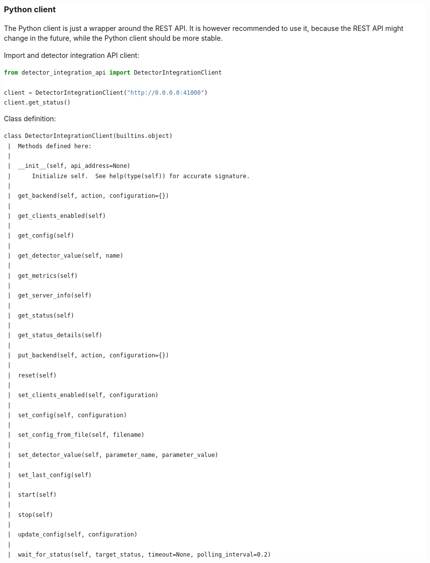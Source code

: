 
<a id="python_client"></a>
### Python client
The Python client is just a wrapper around the REST API. It is however recommended to use it, because the REST API 
might change in the future, while the Python client should be more stable.

Import and detector integration API client:
```python
from detector_integration_api import DetectorIntegrationClient

client = DetectorIntegrationClient("http://0.0.0.0:41000")
client.get_status()
```

Class definition:
```
class DetectorIntegrationClient(builtins.object)
 |  Methods defined here:
 |  
 |  __init__(self, api_address=None)
 |      Initialize self.  See help(type(self)) for accurate signature.
 |  
 |  get_backend(self, action, configuration={})
 |  
 |  get_clients_enabled(self)
 |  
 |  get_config(self)
 |  
 |  get_detector_value(self, name)
 |  
 |  get_metrics(self)
 |  
 |  get_server_info(self)
 |  
 |  get_status(self)
 |  
 |  get_status_details(self)
 |  
 |  put_backend(self, action, configuration={})
 |  
 |  reset(self)
 |  
 |  set_clients_enabled(self, configuration)
 |  
 |  set_config(self, configuration)
 |  
 |  set_config_from_file(self, filename)
 |  
 |  set_detector_value(self, parameter_name, parameter_value)
 |  
 |  set_last_config(self)
 |  
 |  start(self)
 |  
 |  stop(self)
 |  
 |  update_config(self, configuration)
 |  
 |  wait_for_status(self, target_status, timeout=None, polling_interval=0.2)

```
